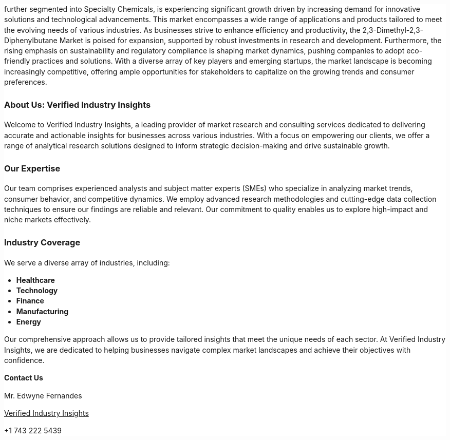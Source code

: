 further segmented into Specialty Chemicals, is experiencing significant growth driven by increasing demand for innovative solutions and technological advancements. This market encompasses a wide range of applications and products tailored to meet the evolving needs of various industries. As businesses strive to enhance efficiency and productivity, the 2,3-Dimethyl-2,3-Diphenylbutane Market is poised for expansion, supported by robust investments in research and development. Furthermore, the rising emphasis on sustainability and regulatory compliance is shaping market dynamics, pushing companies to adopt eco-friendly practices and solutions. With a diverse array of key players and emerging startups, the market landscape is becoming increasingly competitive, offering ample opportunities for stakeholders to capitalize on the growing trends and consumer preferences.</p><h3>About Us: Verified Industry Insights</h3><p>Welcome to Verified Industry Insights, a leading provider of market research and consulting services dedicated to delivering accurate and actionable insights for businesses across various industries. With a focus on empowering our clients, we offer a range of analytical research solutions designed to inform strategic decision-making and drive sustainable growth.</p><h3>Our Expertise</h3><p>Our team comprises experienced analysts and subject matter experts (SMEs) who specialize in analyzing market trends, consumer behavior, and competitive dynamics. We employ advanced research methodologies and cutting-edge data collection techniques to ensure our findings are reliable and relevant. Our commitment to quality enables us to explore high-impact and niche markets effectively.</p><h3>Industry Coverage</h3><p>We serve a diverse array of industries, including:</p><ul><li><strong>Healthcare</strong></li><li><strong>Technology</strong></li><li><strong>Finance</strong></li><li><strong>Manufacturing</strong></li><li><strong>Energy</strong></li></ul><p>Our comprehensive approach allows us to provide tailored insights that meet the unique needs of each sector. At Verified Industry Insights, we are dedicated to helping businesses navigate complex market landscapes and achieve their objectives with confidence.</p><p><strong>Contact Us</strong></p><p>Mr. Edwyne Fernandes</p><p><a href="https://www.verifiedindustryinsights.com/">Verified Industry Insights</a></p><p>+1 743 222 5439</p>
